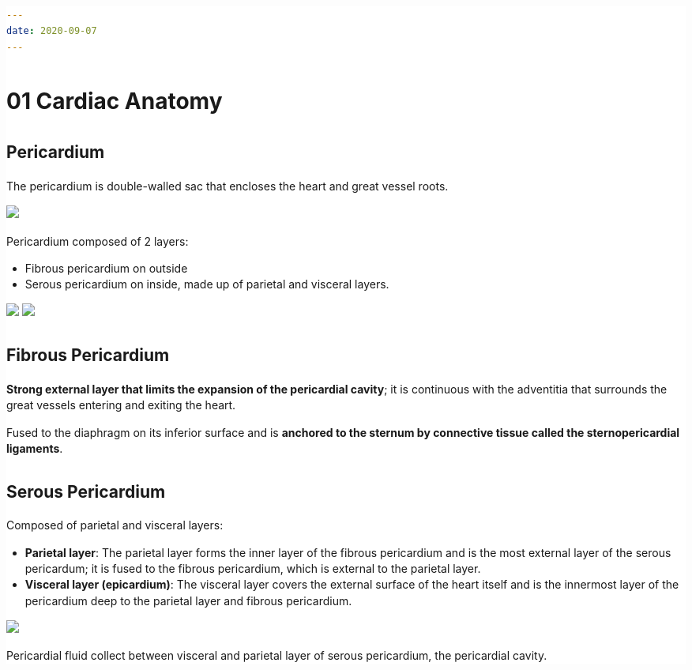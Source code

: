 ```yaml
---
date: 2020-09-07
---
```


# 01 Cardiac Anatomy

## Pericardium



The pericardium is double-walled sac that encloses the heart and great vessel roots.

![](https://photos.thisispiggy.com/file/wikiFiles/rCjUHaV.jpg)



Pericardium composed of 2 layers:

- Fibrous pericardium on outside
- Serous pericardium on inside, made up of parietal and visceral layers.

![](https://photos.thisispiggy.com/file/wikiFiles/rCjUHaV.jpg)
![](https://photos.thisispiggy.com/file/wikiFiles/ZLu35Oe.jpg)

## Fibrous Pericardium  



**Strong external layer that limits the expansion of the pericardial cavity**; it is continuous with the adventitia that surrounds the great vessels entering and exiting the heart.



Fused to the diaphragm on its inferior surface and is **anchored to the sternum by connective tissue called the sternopericardial ligaments**.

## Serous Pericardium



Composed of parietal and visceral layers:

- **Parietal layer**: The parietal layer forms the inner layer of the fibrous pericardium and is the most external layer of the serous pericardum; it is fused to the fibrous pericardium, which is external to the parietal layer.
- **Visceral layer (epicardium)**: The visceral layer covers the external surface of the heart itself and is the innermost layer of the pericardium deep to the parietal layer and fibrous pericardium.

![](https://photos.thisispiggy.com/file/wikiFiles/ZLu35Oe.jpg)



Pericardial fluid collect between visceral and parietal layer of serous pericardium, the pericardial cavity.
